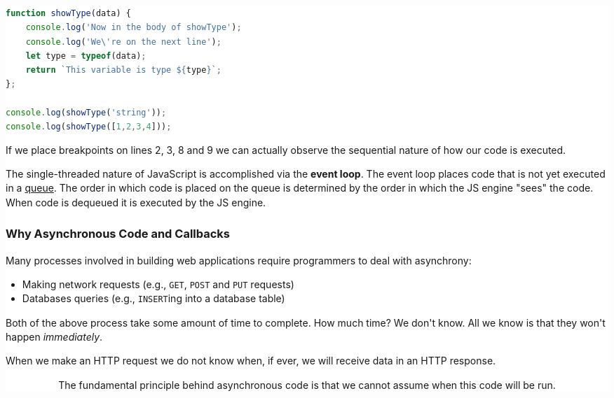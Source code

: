 ```js
function showType(data) {
    console.log('Now in the body of showType');
    console.log('We\'re on the next line');
    let type = typeof(data);
    return `This variable is type ${type}`;
};

console.log(showType('string'));
console.log(showType([1,2,3,4]));
```

If we place breakpoints on lines 2, 3, 8 and 9 we can actually observe the sequential nature of how our code is executed.

The single-threaded nature of JavaScript is accomplished via the **event loop**. The event loop places code that is not yet executed in a [queue](http://interactivepython.org/runestone/static/pythonds/BasicDS/WhatIsaQueue.html). The order in which code is placed on the queue is determined by the order in which the JS engine "sees" the code. When code is dequeued it is executed by the JS engine.

### Why Asynchronous Code and Callbacks

Many processes involved in building web applications require programmers to deal with asynchrony:

  * Making network requests (e.g., `GET`, `POST` and `PUT` requests)
  * Databases queries (e.g., `INSERT`ing into a database table)

Both of the above process take some amount of time to complete. How much time? We don't know. All we know is that they won't happen *immediately*.

When we make an HTTP request we do not know when, if ever, we will receive data in an HTTP response.

<center>The fundamental principle behind asynchronous code is that we cannot assume when this code will be run.</center>
